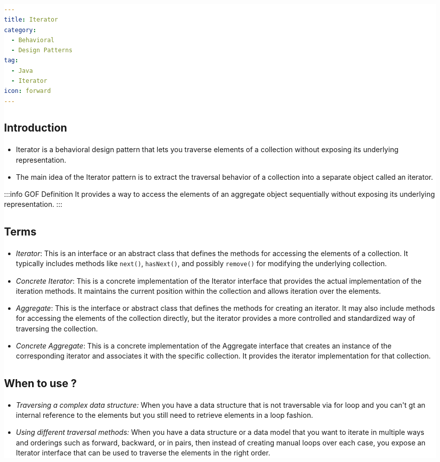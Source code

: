 ```yaml
---
title: Iterator
category:
  - Behavioral
  - Design Patterns
tag:
  - Java
  - Iterator
icon: forward
---
```


## Introduction

- Iterator is a behavioral design pattern that lets you traverse elements of a collection without exposing its underlying representation.

- The main idea of the Iterator pattern is to extract the traversal behavior of a collection into a separate object called an iterator.

:::info GOF Definition
It provides a way to access the elements of an aggregate object sequentially without exposing its underlying representation.
:::

## Terms

- _Iterator_: This is an interface or an abstract class that defines the methods for accessing the elements of a collection. It typically includes methods like `next()`, `hasNext()`, and possibly `remove()` for modifying the underlying collection.

- _Concrete Iterator_: This is a concrete implementation of the Iterator interface that provides the actual implementation of the iteration methods. It maintains the current position within the collection and allows iteration over the elements.

- _Aggregate_: This is the interface or abstract class that defines the methods for creating an iterator. It may also include methods for accessing the elements of the collection directly, but the iterator provides a more controlled and standardized way of traversing the collection.

- _Concrete Aggregate_: This is a concrete implementation of the Aggregate interface that creates an instance of the corresponding iterator and associates it with the specific collection. It provides the iterator implementation for that collection.

## When to use ?

- _Traversing a complex data structure:_ When you have a data structure that is not traversable via for loop and you can't gt an internal reference to the elements but you still need to retrieve elements in a loop fashion.

- _Using different traversal methods:_ When you have a data structure or a data model that you want to iterate in multiple ways and orderings such as forward, backward, or in pairs, then instead of creating manual loops over each case, you expose an Iterator interface that can be used to traverse the elements in the right order.
